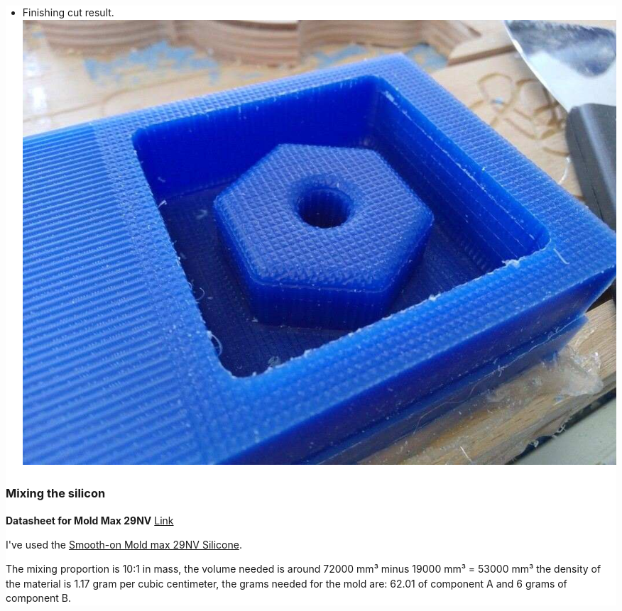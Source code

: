 - Finishing cut result. ![](../../images/week12/digiscope/milling_11.jpg)

<figure class="video_container">
	<video controls="true" allowfullscreen="true">
		<source src="../../images/week12/digiscope/finishing_00.mp4" type="video/mp4">
	</video>
</figure>



### Mixing the silicon

**Datasheet for Mold Max 29NV** [Link](https://www.smooth-on.com/tb/files/MOLD_MAX_14NV_29NV_TB.pdf)

I've used the [Smooth-on Mold max 29NV Silicone](https://www.smooth-on.com/products/mold-max-29nv/).

The mixing proportion is 10:1 in mass, the volume needed is around 72000 mm³ minus 19000 mm³ = 53000 mm³ the density of the material is 1.17 gram per cubic centimeter, the grams needed for the mold are: 62.01 of component A and 6 grams of component B.
